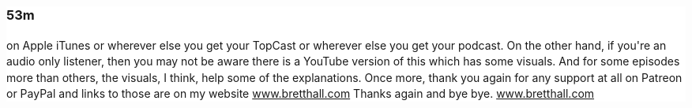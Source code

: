 ### 53m

on Apple iTunes or wherever else you get your TopCast or wherever else you get your podcast. On the other hand, if you're an audio only listener, then you may not be aware there is a YouTube version of this which has some visuals. And for some episodes more than others, the visuals, I think, help some of the explanations. Once more, thank you again for any support at all on Patreon or PayPal and links to those are on my website www.bretthall.com Thanks again and bye bye. www.bretthall.com

